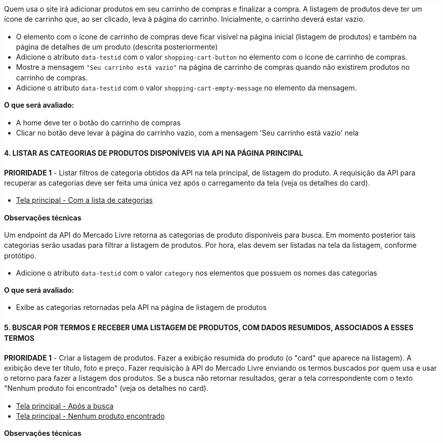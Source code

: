 Quem usa o site irá adicionar produtos em seu carrinho de compras e finalizar a compra. A listagem de produtos deve ter um ícone de carrinho que, ao ser clicado, leva à página do carrinho. Inicialmente, o carrinho deverá estar vazio.

  * O elemento com o ícone de carrinho de compras deve ficar visível na página inicial (listagem de produtos) e também na página de detalhes de um produto (descrita posteriormente)
  * Adicione o atributo `data-testid` com o valor `shopping-cart-button` no elemento com o ícone de carrinho de compras.
  * Mostre a mensagem `"Seu carrinho está vazio"` na página de carrinho de compras quando não existirem produtos no carrinho de compras.
  * Adicione o atributo `data-testid` com o valor `shopping-cart-empty-message` no elemento da mensagem.

**O que será avaliado:**

  * A home deve ter o botão do carrinho de compras
  * Clicar no botão deve levar à página do carrinho vazio, com a mensagem 'Seu carrinho está vazio' nela

#### 4. LISTAR AS CATEGORIAS DE PRODUTOS DISPONÍVEIS VIA API NA PÁGINA PRINCIPAL

**PRIORIDADE 1** - Listar filtros de categoria obtidos da API na tela principal, de listagem do produto. A requisição da API para recuperar as categorias deve ser feita uma única vez após o carregamento da tela (veja os detalhes do card).

- [Tela principal - Com a lista de categorias](https://github.com/tryber/sd-06-project-frontend-online-store/tree/master/wireframes/card_04.png)

**Observações técnicas**

Um endpoint da API do Mercado Livre retorna as categorias de produto disponíveis para busca. Em momento posterior tais categorias serão usadas para filtrar a listagem de produtos. Por hora, elas devem ser listadas na tela da listagem, conforme protótipo.

  * Adicione o atributo `data-testid` com o valor `category` nos elementos que possuem os nomes das categorias

**O que será avaliado:**

  * Exibe as categorias retornadas pela API na página de listagem de produtos

#### 5. BUSCAR POR TERMOS E RECEBER UMA LISTAGEM DE PRODUTOS, COM DADOS RESUMIDOS, ASSOCIADOS A ESSES TERMOS

**PRIORIDADE 1** - Criar a listagem de produtos. Fazer a exibição resumida do produto (o "card" que aparece na listagem). A exibição deve ter título, foto e preço. Fazer requisição à API do Mercado Livre enviando os termos buscados por quem usa e usar o retorno para fazer a listagem dos produtos. Se a busca não retornar resultados, gerar a tela correspondente com o texto "Nenhum produto foi encontrado" (veja os detalhes no card).

- [Tela principal - Após a busca](https://github.com/tryber/sd-06-project-frontend-online-store/tree/master/wireframes/card_05.1.png)
- [Tela principal - Nenhum produto encontrado](https://github.com/tryber/sd-06-project-frontend-online-store/tree/master/wireframes/card_05.2.png)

**Observações técnicas**
